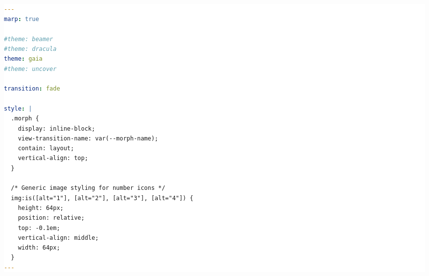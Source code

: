 ```yaml
---
marp: true

#theme: beamer
#theme: dracula
theme: gaia
#theme: uncover

transition: fade

style: |
  .morph {
    display: inline-block;
    view-transition-name: var(--morph-name);
    contain: layout;
    vertical-align: top;
  }

  /* Generic image styling for number icons */
  img:is([alt="1"], [alt="2"], [alt="3"], [alt="4"]) {
    height: 64px;
    position: relative;
    top: -0.1em;
    vertical-align: middle;
    width: 64px;
  }
---
```




<style>
aside::before {
    content: "Speaker notes:";
    font-weight: bold;
}
aside {
    border: 1px black solid;
    padding: 10px 10px 10px 10px;
    font-size: 12px;
    line-height: 18px;
    background-color: #EFEFEF;
    position: relative;
    text-indent: 0.5em;
    display: none;
}
detaillevel1 {
    /*display: none;*/
}
detaillevel2 {
    display: none;
}
detaillevel3 {
    display: none;
}
</style>
